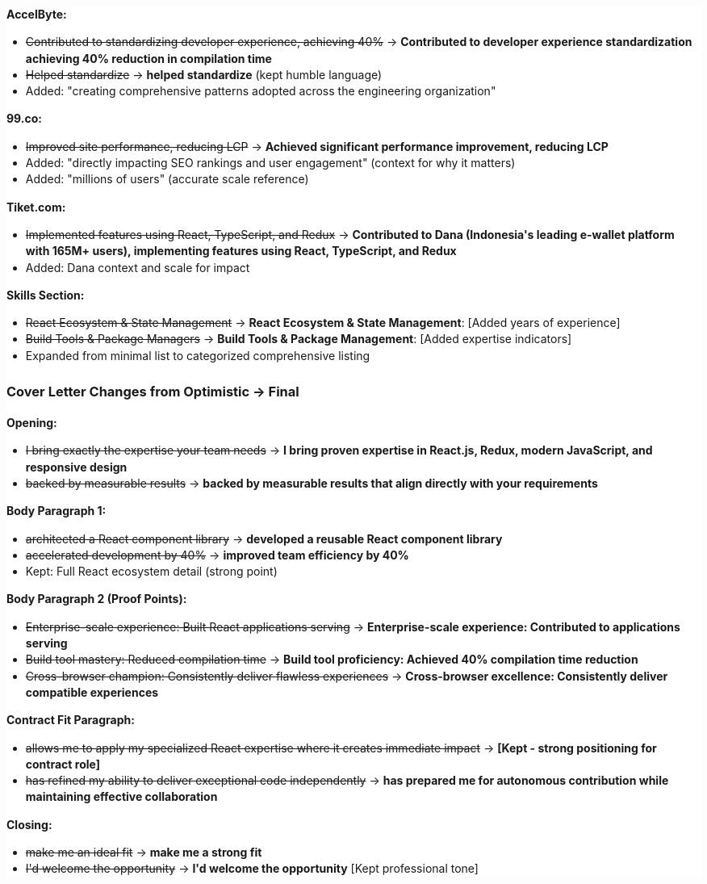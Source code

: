 **AccelByte:**
- ~~Contributed to standardizing developer experience, achieving 40%~~ → **Contributed to developer experience standardization achieving 40% reduction in compilation time**
- ~~Helped standardize~~ → **helped standardize** (kept humble language)
- Added: "creating comprehensive patterns adopted across the engineering organization"

**99.co:**
- ~~Improved site performance, reducing LCP~~ → **Achieved significant performance improvement, reducing LCP**
- Added: "directly impacting SEO rankings and user engagement" (context for why it matters)
- Added: "millions of users" (accurate scale reference)

**Tiket.com:**
- ~~Implemented features using React, TypeScript, and Redux~~ → **Contributed to Dana (Indonesia's leading e-wallet platform with 165M+ users), implementing features using React, TypeScript, and Redux**
- Added: Dana context and scale for impact

**Skills Section:**
- ~~React Ecosystem & State Management~~ → **React Ecosystem & State Management**: [Added years of experience]
- ~~Build Tools & Package Managers~~ → **Build Tools & Package Management**: [Added expertise indicators]
- Expanded from minimal list to categorized comprehensive listing

### Cover Letter Changes from Optimistic → Final

**Opening:**
- ~~I bring exactly the expertise your team needs~~ → **I bring proven expertise in React.js, Redux, modern JavaScript, and responsive design**
- ~~backed by measurable results~~ → **backed by measurable results that align directly with your requirements**

**Body Paragraph 1:**
- ~~architected a React component library~~ → **developed a reusable React component library**
- ~~accelerated development by 40%~~ → **improved team efficiency by 40%**
- Kept: Full React ecosystem detail (strong point)

**Body Paragraph 2 (Proof Points):**
- ~~Enterprise-scale experience: Built React applications serving~~ → **Enterprise-scale experience: Contributed to applications serving**
- ~~Build tool mastery: Reduced compilation time~~ → **Build tool proficiency: Achieved 40% compilation time reduction**
- ~~Cross-browser champion: Consistently deliver flawless experiences~~ → **Cross-browser excellence: Consistently deliver compatible experiences**

**Contract Fit Paragraph:**
- ~~allows me to apply my specialized React expertise where it creates immediate impact~~ → **[Kept - strong positioning for contract role]**
- ~~has refined my ability to deliver exceptional code independently~~ → **has prepared me for autonomous contribution while maintaining effective collaboration**

**Closing:**
- ~~make me an ideal fit~~ → **make me a strong fit**
- ~~I'd welcome the opportunity~~ → **I'd welcome the opportunity** [Kept professional tone]
